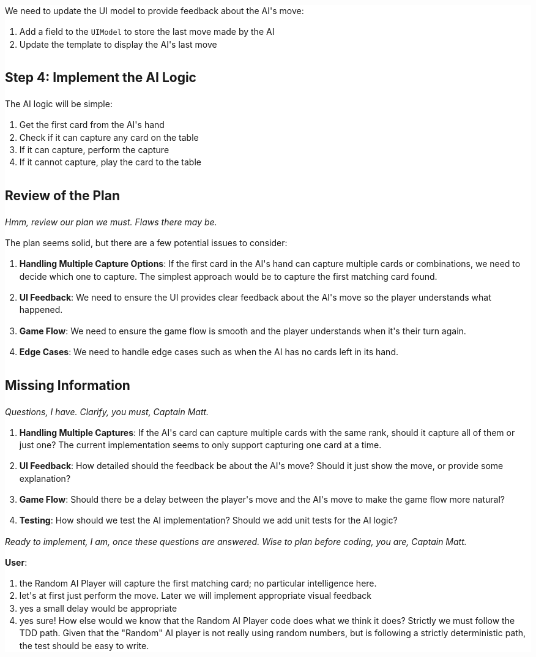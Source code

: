 We need to update the UI model to provide feedback about the AI's move:

1. Add a field to the `UIModel` to store the last move made by the AI
2. Update the template to display the AI's last move

## Step 4: Implement the AI Logic

The AI logic will be simple:

1. Get the first card from the AI's hand
2. Check if it can capture any card on the table
3. If it can capture, perform the capture
4. If it cannot capture, play the card to the table

## Review of the Plan

*Hmm, review our plan we must. Flaws there may be.*

The plan seems solid, but there are a few potential issues to consider:

1. **Handling Multiple Capture Options**: If the first card in the AI's hand can capture multiple cards or combinations, we need to decide which one to capture. The simplest approach would be to capture the first matching card found.

2. **UI Feedback**: We need to ensure the UI provides clear feedback about the AI's move so the player understands what happened.

3. **Game Flow**: We need to ensure the game flow is smooth and the player understands when it's their turn again.

4. **Edge Cases**: We need to handle edge cases such as when the AI has no cards left in its hand.

## Missing Information

*Questions, I have. Clarify, you must, Captain Matt.*

1. **Handling Multiple Captures**: If the AI's card can capture multiple cards with the same rank, should it capture all of them or just one? The current implementation seems to only support capturing one card at a time.

2. **UI Feedback**: How detailed should the feedback be about the AI's move? Should it just show the move, or provide some explanation?

3. **Game Flow**: Should there be a delay between the player's move and the AI's move to make the game flow more natural?

4. **Testing**: How should we test the AI implementation? Should we add unit tests for the AI logic?

*Ready to implement, I am, once these questions are answered. Wise to plan before coding, you are, Captain Matt.*

**User**:

1. the Random AI Player will capture the first matching card; no particular intelligence here.
2. let's at first just perform the move.  Later we will implement appropriate visual feedback
3. yes a small delay would be appropriate
4. yes sure!  How else would we know that the Random AI Player code does what we think it does?  Strictly we must follow the TDD path.  Given that the "Random" AI player is not really using random numbers, but is following a strictly deterministic path, the test should be easy to write.
